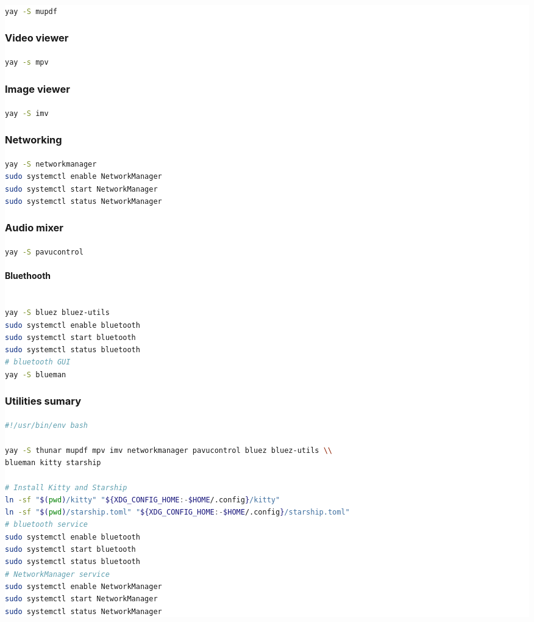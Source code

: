 ```bash
yay -S mupdf 
```

### Video viewer

```bash
yay -s mpv
```

### Image viewer

```bash
yay -S imv
```

### Networking

```bash
yay -S networkmanager
sudo systemctl enable NetworkManager
sudo systemctl start NetworkManager
sudo systemctl status NetworkManager
```

### Audio mixer

```bash
yay -S pavucontrol
```

#### Bluethooth

```bash

yay -S bluez bluez-utils
sudo systemctl enable bluetooth
sudo systemctl start bluetooth
sudo systemctl status bluetooth
# bluetooth GUI
yay -S blueman
```

### Utilities sumary

```bash
#!/usr/bin/env bash

yay -S thunar mupdf mpv imv networkmanager pavucontrol bluez bluez-utils \\
blueman kitty starship

# Install Kitty and Starship
ln -sf "$(pwd)/kitty" "${XDG_CONFIG_HOME:-$HOME/.config}/kitty"
ln -sf "$(pwd)/starship.toml" "${XDG_CONFIG_HOME:-$HOME/.config}/starship.toml"
# bluetooth service
sudo systemctl enable bluetooth
sudo systemctl start bluetooth
sudo systemctl status bluetooth
# NetworkManager service
sudo systemctl enable NetworkManager
sudo systemctl start NetworkManager
sudo systemctl status NetworkManager
```
